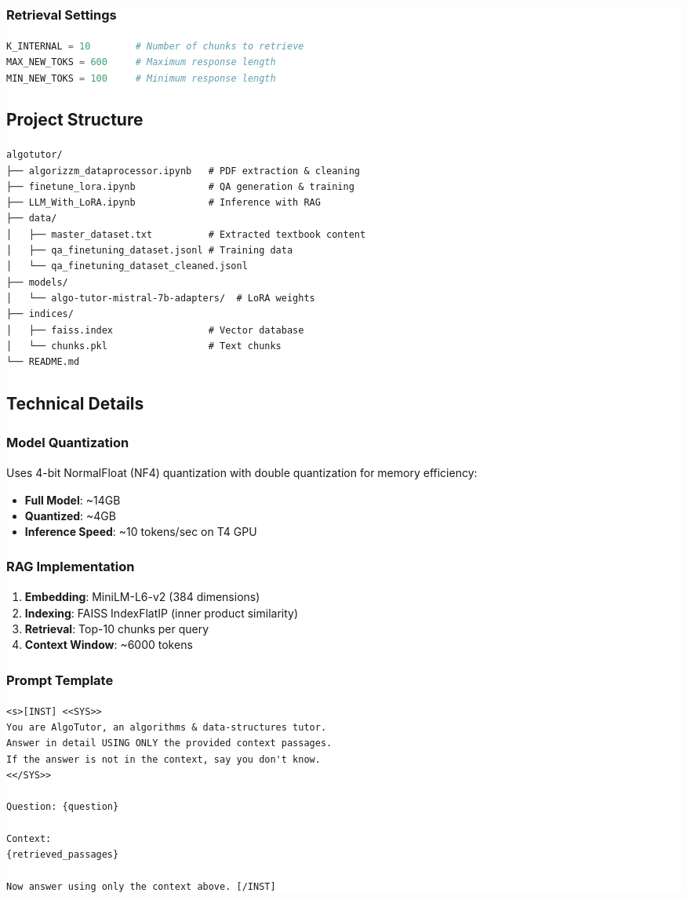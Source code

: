 ### Retrieval Settings

```python
K_INTERNAL = 10        # Number of chunks to retrieve
MAX_NEW_TOKS = 600     # Maximum response length
MIN_NEW_TOKS = 100     # Minimum response length
```

## Project Structure

```
algotutor/
├── algorizzm_dataprocessor.ipynb   # PDF extraction & cleaning
├── finetune_lora.ipynb             # QA generation & training
├── LLM_With_LoRA.ipynb             # Inference with RAG
├── data/
│   ├── master_dataset.txt          # Extracted textbook content
│   ├── qa_finetuning_dataset.jsonl # Training data
│   └── qa_finetuning_dataset_cleaned.jsonl
├── models/
│   └── algo-tutor-mistral-7b-adapters/  # LoRA weights
├── indices/
│   ├── faiss.index                 # Vector database
│   └── chunks.pkl                  # Text chunks
└── README.md
```

## Technical Details

### Model Quantization

Uses 4-bit NormalFloat (NF4) quantization with double quantization for memory efficiency:
- **Full Model**: ~14GB
- **Quantized**: ~4GB
- **Inference Speed**: ~10 tokens/sec on T4 GPU

### RAG Implementation

1. **Embedding**: MiniLM-L6-v2 (384 dimensions)
2. **Indexing**: FAISS IndexFlatIP (inner product similarity)
3. **Retrieval**: Top-10 chunks per query
4. **Context Window**: ~6000 tokens

### Prompt Template

```
<s>[INST] <<SYS>>
You are AlgoTutor, an algorithms & data-structures tutor.
Answer in detail USING ONLY the provided context passages.
If the answer is not in the context, say you don't know.
<</SYS>>

Question: {question}

Context:
{retrieved_passages}

Now answer using only the context above. [/INST]
```
